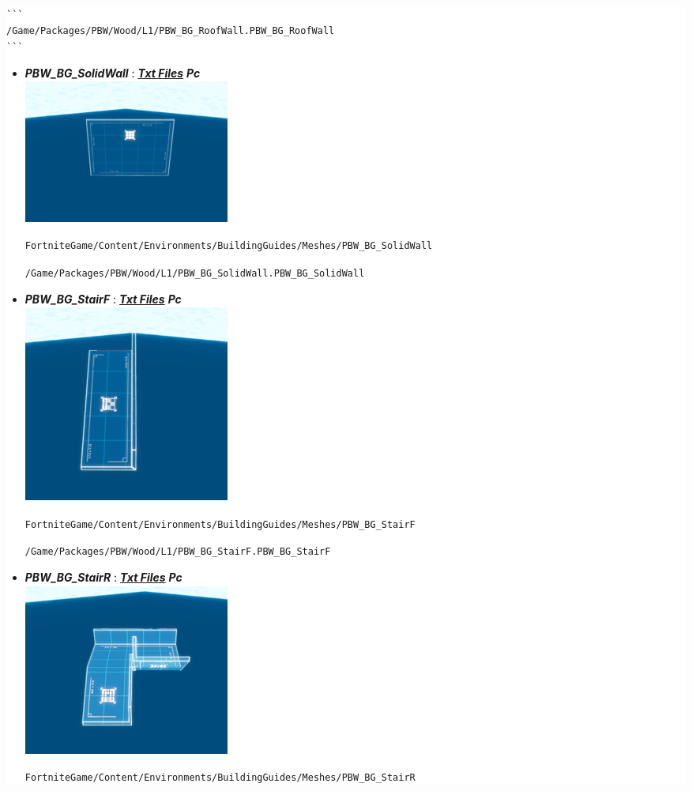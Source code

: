     ```
    /Game/Packages/PBW/Wood/L1/PBW_BG_RoofWall.PBW_BG_RoofWall
    ```

- ***PBW_BG_SolidWall*** : [***Txt Files***](https://github.com/Th3DryZ69/Code-Swap/raw/main/Latest/Collision/Builds/PBW_BG_SolidWall.txt) ***Pc***  
![Screen](https://github.com/Th3DryZ69/Code-Swap/raw/main/Assets/Collision/Builds/PBW_BG_SolidWall.png)
    ```
    FortniteGame/Content/Environments/BuildingGuides/Meshes/PBW_BG_SolidWall
    ```
    
    ```
    /Game/Packages/PBW/Wood/L1/PBW_BG_SolidWall.PBW_BG_SolidWall
    ```

- ***PBW_BG_StairF*** : [***Txt Files***](https://github.com/Th3DryZ69/Code-Swap/raw/main/Latest/Collision/Builds/PBW_BG_StairF.txt) ***Pc***  
![Screen](https://github.com/Th3DryZ69/Code-Swap/raw/main/Assets/Collision/Builds/PBW_BG_StairF.png)
    ```
    FortniteGame/Content/Environments/BuildingGuides/Meshes/PBW_BG_StairF
    ```
    
    ```
    /Game/Packages/PBW/Wood/L1/PBW_BG_StairF.PBW_BG_StairF
    ```

- ***PBW_BG_StairR*** : [***Txt Files***](https://github.com/Th3DryZ69/Code-Swap/raw/main/Latest/Collision/Builds/PBW_BG_StairR.txt) ***Pc***  
![Screen](https://github.com/Th3DryZ69/Code-Swap/raw/main/Assets/Collision/Builds/PBW_BG_StairR.png)
    ```
    FortniteGame/Content/Environments/BuildingGuides/Meshes/PBW_BG_StairR
    ```